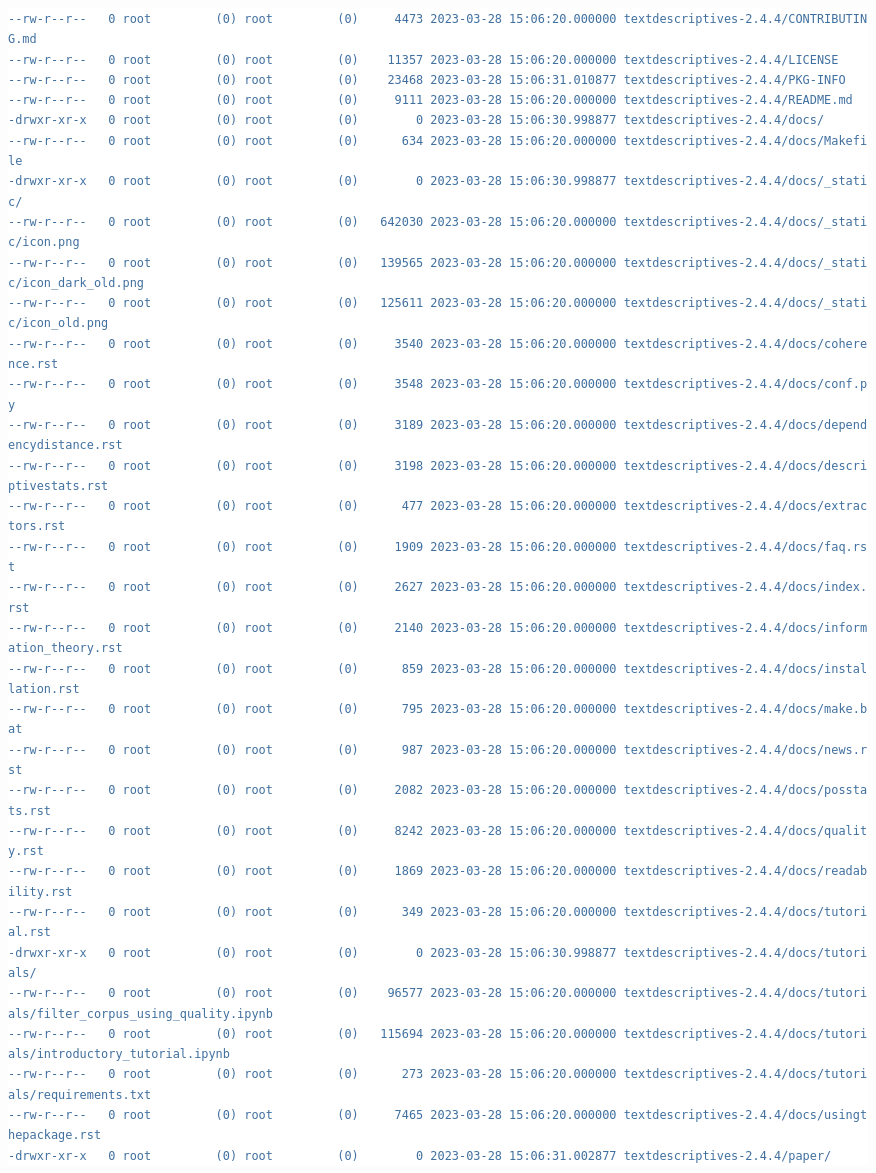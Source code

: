 ```diff
--rw-r--r--   0 root         (0) root         (0)     4473 2023-03-28 15:06:20.000000 textdescriptives-2.4.4/CONTRIBUTING.md
--rw-r--r--   0 root         (0) root         (0)    11357 2023-03-28 15:06:20.000000 textdescriptives-2.4.4/LICENSE
--rw-r--r--   0 root         (0) root         (0)    23468 2023-03-28 15:06:31.010877 textdescriptives-2.4.4/PKG-INFO
--rw-r--r--   0 root         (0) root         (0)     9111 2023-03-28 15:06:20.000000 textdescriptives-2.4.4/README.md
-drwxr-xr-x   0 root         (0) root         (0)        0 2023-03-28 15:06:30.998877 textdescriptives-2.4.4/docs/
--rw-r--r--   0 root         (0) root         (0)      634 2023-03-28 15:06:20.000000 textdescriptives-2.4.4/docs/Makefile
-drwxr-xr-x   0 root         (0) root         (0)        0 2023-03-28 15:06:30.998877 textdescriptives-2.4.4/docs/_static/
--rw-r--r--   0 root         (0) root         (0)   642030 2023-03-28 15:06:20.000000 textdescriptives-2.4.4/docs/_static/icon.png
--rw-r--r--   0 root         (0) root         (0)   139565 2023-03-28 15:06:20.000000 textdescriptives-2.4.4/docs/_static/icon_dark_old.png
--rw-r--r--   0 root         (0) root         (0)   125611 2023-03-28 15:06:20.000000 textdescriptives-2.4.4/docs/_static/icon_old.png
--rw-r--r--   0 root         (0) root         (0)     3540 2023-03-28 15:06:20.000000 textdescriptives-2.4.4/docs/coherence.rst
--rw-r--r--   0 root         (0) root         (0)     3548 2023-03-28 15:06:20.000000 textdescriptives-2.4.4/docs/conf.py
--rw-r--r--   0 root         (0) root         (0)     3189 2023-03-28 15:06:20.000000 textdescriptives-2.4.4/docs/dependencydistance.rst
--rw-r--r--   0 root         (0) root         (0)     3198 2023-03-28 15:06:20.000000 textdescriptives-2.4.4/docs/descriptivestats.rst
--rw-r--r--   0 root         (0) root         (0)      477 2023-03-28 15:06:20.000000 textdescriptives-2.4.4/docs/extractors.rst
--rw-r--r--   0 root         (0) root         (0)     1909 2023-03-28 15:06:20.000000 textdescriptives-2.4.4/docs/faq.rst
--rw-r--r--   0 root         (0) root         (0)     2627 2023-03-28 15:06:20.000000 textdescriptives-2.4.4/docs/index.rst
--rw-r--r--   0 root         (0) root         (0)     2140 2023-03-28 15:06:20.000000 textdescriptives-2.4.4/docs/information_theory.rst
--rw-r--r--   0 root         (0) root         (0)      859 2023-03-28 15:06:20.000000 textdescriptives-2.4.4/docs/installation.rst
--rw-r--r--   0 root         (0) root         (0)      795 2023-03-28 15:06:20.000000 textdescriptives-2.4.4/docs/make.bat
--rw-r--r--   0 root         (0) root         (0)      987 2023-03-28 15:06:20.000000 textdescriptives-2.4.4/docs/news.rst
--rw-r--r--   0 root         (0) root         (0)     2082 2023-03-28 15:06:20.000000 textdescriptives-2.4.4/docs/posstats.rst
--rw-r--r--   0 root         (0) root         (0)     8242 2023-03-28 15:06:20.000000 textdescriptives-2.4.4/docs/quality.rst
--rw-r--r--   0 root         (0) root         (0)     1869 2023-03-28 15:06:20.000000 textdescriptives-2.4.4/docs/readability.rst
--rw-r--r--   0 root         (0) root         (0)      349 2023-03-28 15:06:20.000000 textdescriptives-2.4.4/docs/tutorial.rst
-drwxr-xr-x   0 root         (0) root         (0)        0 2023-03-28 15:06:30.998877 textdescriptives-2.4.4/docs/tutorials/
--rw-r--r--   0 root         (0) root         (0)    96577 2023-03-28 15:06:20.000000 textdescriptives-2.4.4/docs/tutorials/filter_corpus_using_quality.ipynb
--rw-r--r--   0 root         (0) root         (0)   115694 2023-03-28 15:06:20.000000 textdescriptives-2.4.4/docs/tutorials/introductory_tutorial.ipynb
--rw-r--r--   0 root         (0) root         (0)      273 2023-03-28 15:06:20.000000 textdescriptives-2.4.4/docs/tutorials/requirements.txt
--rw-r--r--   0 root         (0) root         (0)     7465 2023-03-28 15:06:20.000000 textdescriptives-2.4.4/docs/usingthepackage.rst
-drwxr-xr-x   0 root         (0) root         (0)        0 2023-03-28 15:06:31.002877 textdescriptives-2.4.4/paper/
```